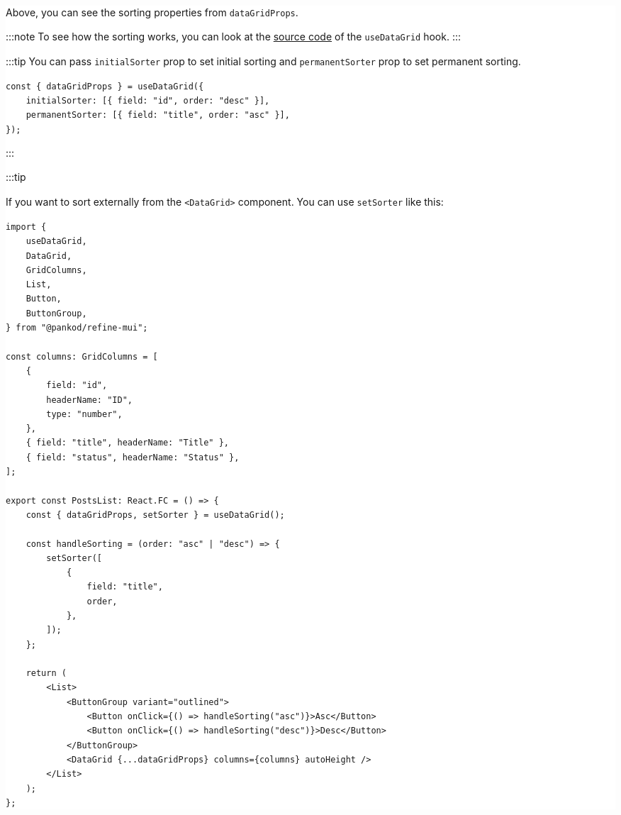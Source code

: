 Above, you can see the sorting properties from `dataGridProps`.

:::note
To see how the sorting works, you can look at the [source code][source-code] of the `useDataGrid` hook.
:::

:::tip
You can pass `initialSorter` prop to set initial sorting and `permanentSorter` prop to set permanent sorting.

```tsx
const { dataGridProps } = useDataGrid({
    initialSorter: [{ field: "id", order: "desc" }],
    permanentSorter: [{ field: "title", order: "asc" }],
});
```

:::

:::tip

If you want to sort externally from the `<DataGrid>` component. You can use `setSorter` like this:

```tsx
import {
    useDataGrid,
    DataGrid,
    GridColumns,
    List,
    Button,
    ButtonGroup,
} from "@pankod/refine-mui";

const columns: GridColumns = [
    {
        field: "id",
        headerName: "ID",
        type: "number",
    },
    { field: "title", headerName: "Title" },
    { field: "status", headerName: "Status" },
];

export const PostsList: React.FC = () => {
    const { dataGridProps, setSorter } = useDataGrid();

    const handleSorting = (order: "asc" | "desc") => {
        setSorter([
            {
                field: "title",
                order,
            },
        ]);
    };

    return (
        <List>
            <ButtonGroup variant="outlined">
                <Button onClick={() => handleSorting("asc")}>Asc</Button>
                <Button onClick={() => handleSorting("desc")}>Desc</Button>
            </ButtonGroup>
            <DataGrid {...dataGridProps} columns={columns} autoHeight />
        </List>
    );
};
```


[source-code]: https://github.com/refinedev/refine/blob/master/packages/master/src/hooks/useDataGrid/index.ts
[syncwithlocationparams]: /api-reference/core/interfaces.md#syncwithlocationparams
[crudsorting]: /api-reference/core/interfaces.md#crudsorting
[crudfilters]: /api-reference/core/interfaces.md#crudfilters
[usequery]: https://react-query.tanstack.com/reference/useQuery
[baserecord]: /api-reference/core/interfaces.md#baserecord
[httperror]: /api-reference/core/interfaces.md#httperror
[refine swl]: /api-reference/core/components/refine-config.md#syncwithlocation
[table search]: /advanced-tutorials/search/table-search.md
[data-grid]: https://mui.com/x/react-data-grid/